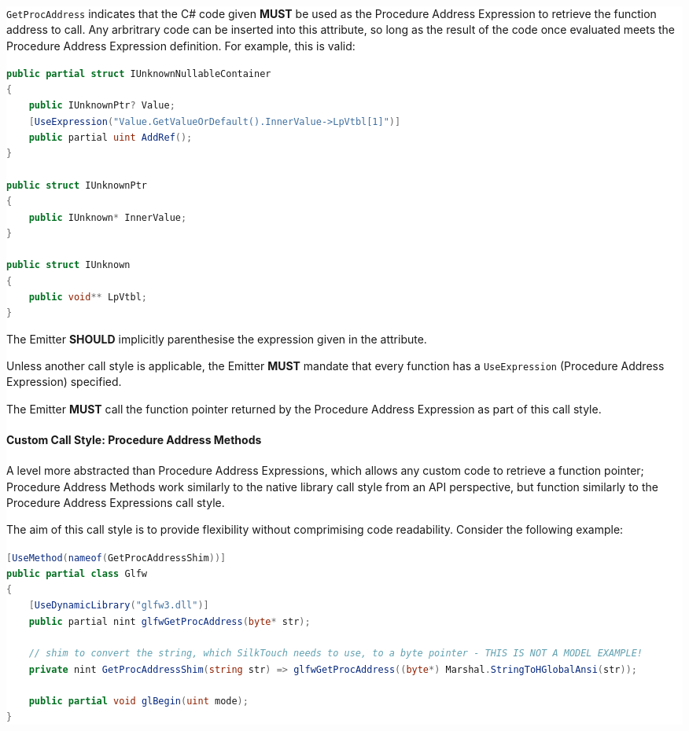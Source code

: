 `GetProcAddress` indicates that the C# code given **MUST** be used as the Procedure Address Expression to retrieve the function address to call. Any arbritrary code can be inserted into this attribute, so long as the result of the code once evaluated meets the Procedure Address Expression definition. For example, this is valid:
```cs
public partial struct IUnknownNullableContainer
{
    public IUnknownPtr? Value;
    [UseExpression("Value.GetValueOrDefault().InnerValue->LpVtbl[1]")]
    public partial uint AddRef();
}

public struct IUnknownPtr
{
    public IUnknown* InnerValue;
}

public struct IUnknown
{
    public void** LpVtbl;
}
```

The Emitter **SHOULD** implicitly parenthesise the expression given in the attribute.

Unless another call style is applicable, the Emitter **MUST** mandate that every function has a `UseExpression` (Procedure Address Expression) specified.

The Emitter **MUST** call the function pointer returned by the Procedure Address Expression as part of this call style.

#### Custom Call Style: Procedure Address Methods

A level more abstracted than Procedure Address Expressions, which allows any custom code to retrieve a function pointer; Procedure Address Methods work similarly to the native library call style from an API perspective, but function similarly to the Procedure Address Expressions call style.

The aim of this call style is to provide flexibility without comprimising code readability. Consider the following example:

```cs
[UseMethod(nameof(GetProcAddressShim))]
public partial class Glfw
{
    [UseDynamicLibrary("glfw3.dll")]
    public partial nint glfwGetProcAddress(byte* str);

    // shim to convert the string, which SilkTouch needs to use, to a byte pointer - THIS IS NOT A MODEL EXAMPLE!
    private nint GetProcAddressShim(string str) => glfwGetProcAddress((byte*) Marshal.StringToHGlobalAnsi(str));

    public partial void glBegin(uint mode);
}
```
